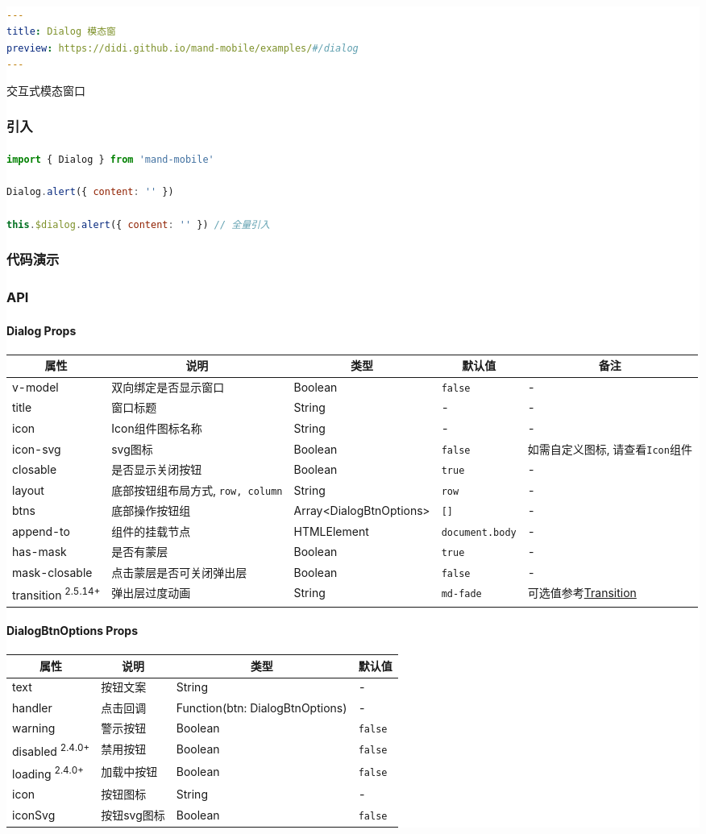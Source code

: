 ```yaml
---
title: Dialog 模态窗
preview: https://didi.github.io/mand-mobile/examples/#/dialog
---
```


交互式模态窗口

### 引入

```javascript
import { Dialog } from 'mand-mobile'

Dialog.alert({ content: '' })

this.$dialog.alert({ content: '' }) // 全量引入
```

### 代码演示


### API

#### Dialog Props
|属性 | 说明 | 类型 | 默认值|备注|
|----|-----|------|------|------|
| v-model | 双向绑定是否显示窗口 | Boolean | `false`|-|
| title | 窗口标题 | String | -|-|
| icon | Icon组件图标名称 | String | -|-|
| icon-svg | svg图标 | Boolean |`false`|如需自定义图标, 请查看`Icon`组件|
| closable | 是否显示关闭按钮 | Boolean | `true`|-|
| layout | 底部按钮组布局方式, `row, column` | String | `row` | - |
| btns | 底部操作按钮组 | Array\<DialogBtnOptions\> | `[]`|-|
| append-to | 组件的挂载节点 | HTMLElement | `document.body`|-|
| has-mask | 是否有蒙层 | Boolean | `true`|-|
| mask-closable | 点击蒙层是否可关闭弹出层 | Boolean | `false`|-|
| transition <sup class="version-after">2.5.14+</sup> | 弹出层过度动画 | String |`md-fade`| 可选值参考[Transition](https://didi.github.io/mand-mobile/#/zh-CN/docs/components/feedback/transition?anchor=API) |

#### DialogBtnOptions Props

|属性 | 说明 | 类型 | 默认值|
|----|-----|------|------|
|text|按钮文案|String|-|
|handler|点击回调|Function(btn: DialogBtnOptions)|-|
|warning|警示按钮|Boolean|`false`|
|disabled <sup class="version-after">2.4.0+</sup>|禁用按钮|Boolean|`false`|
|loading <sup class="version-after">2.4.0+</sup>|加载中按钮|Boolean|`false`|
|icon|按钮图标|String|-|
|iconSvg|按钮svg图标|Boolean|`false`|
